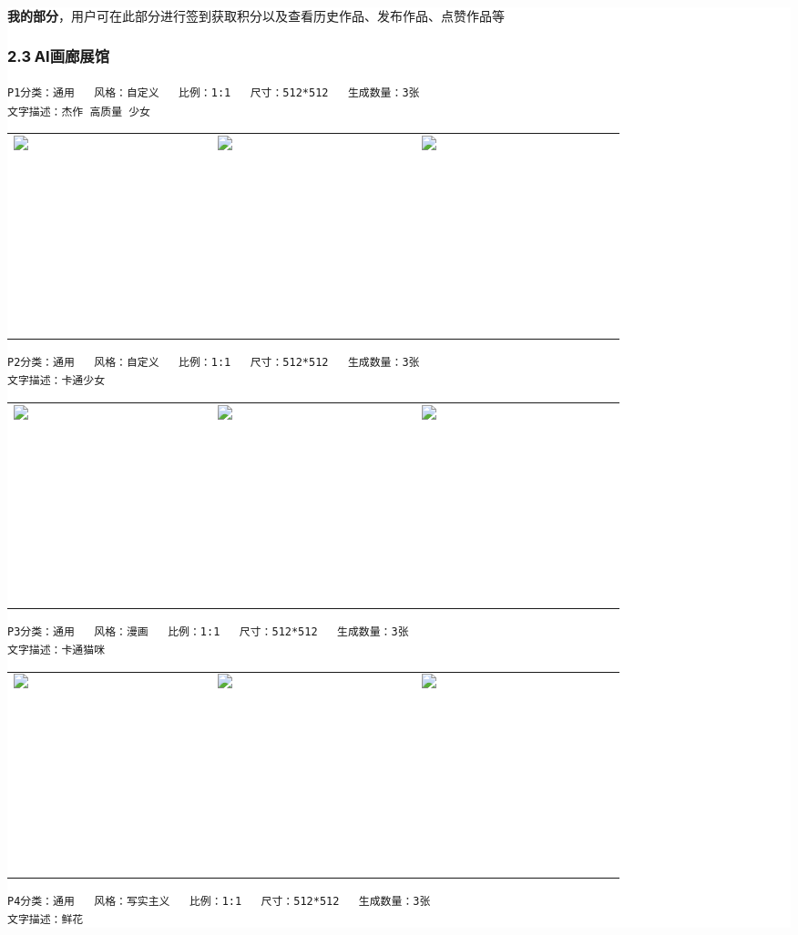 

**我的部分**，用户可在此部分进行签到获取积分以及查看历史作品、发布作品、点赞作品等

### 2.3 AI画廊展馆

```html
P1分类：通用   风格：自定义   比例：1:1   尺寸：512*512   生成数量：3张
文字描述：杰作 高质量 少女
```

<table align="center">
    <tr>
        <td height="220" width="210"><img src="http://ai.oss.mj.ink/chatgpt/github/少女1.png" /></td>
        <td height="220" width="210"><img src="http://ai.oss.mj.ink/chatgpt/github/少女4.png" /></td>
        <td height="220" width="210"><img src="http://ai.oss.mj.ink/chatgpt/github/少女2.png" /></td>
    </tr>
</table>




```
P2分类：通用   风格：自定义   比例：1:1   尺寸：512*512   生成数量：3张
文字描述：卡通少女
```

<table align="center">
    <tr>
        <td height="220" width="210"><img src="http://ai.oss.mj.ink/chatgpt/github/卡通少女2.png" /></td>
        <td height="220" width="210"><img src="http://ai.oss.mj.ink/chatgpt/github/卡通少女1.png" /></td>
        <td height="220" width="210"><img src="http://ai.oss.mj.ink/chatgpt/github/卡通少女3.png" /></td>
    </tr>
</table>




```
P3分类：通用   风格：漫画   比例：1:1   尺寸：512*512   生成数量：3张
文字描述：卡通猫咪
```

<table align="center">
    <tr>
        <td height="220" width="210"><img src="http://ai.oss.mj.ink/chatgpt/github/卡通猫咪2.png" /></td>
        <td height="220" width="210"><img src="http://ai.oss.mj.ink/chatgpt/github/卡通猫咪1.png" /></td>
        <td height="220" width="210"><img src="http://ai.oss.mj.ink/chatgpt/github/卡通猫咪3.png" /></td>
    </tr>
</table>



```
P4分类：通用   风格：写实主义   比例：1:1   尺寸：512*512   生成数量：3张
文字描述：鲜花
```

